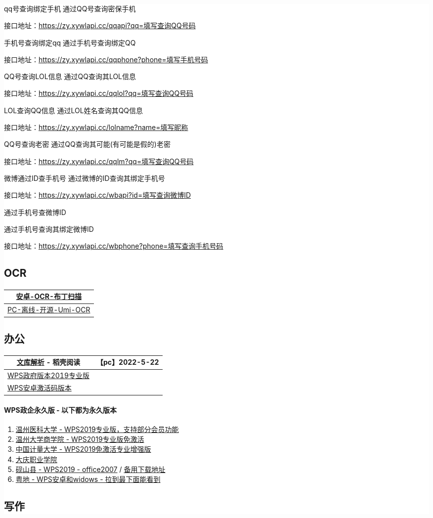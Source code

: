

qq号查询绑定手机 通过QQ号查询密保手机 

接口地址：https://zy.xywlapi.cc/qqapi?qq=填写查询QQ号码 

手机号查询绑定qq 通过手机号查询绑定QQ 

接口地址：https://zy.xywlapi.cc/qqphone?phone=填写手机号码 

QQ号查询LOL信息 通过QQ查询其LOL信息 

接口地址：https://zy.xywlapi.cc/qqlol?qq=填写查询QQ号码 

LOL查询QQ信息 通过LOL姓名查询其QQ信息 

接口地址：https://zy.xywlapi.cc/lolname?name=填写昵称 

QQ号查询老密 通过QQ查询其可能(有可能是假的)老密 

接口地址：https://zy.xywlapi.cc/qqlm?qq=填写查询QQ号码 

微博通过ID查手机号 通过微博的ID查询其绑定手机号 

接口地址：https://zy.xywlapi.cc/wbapi?id=填写查询微博ID 

通过手机号查微博ID 

通过手机号查询其绑定微博ID 

接口地址：https://zy.xywlapi.cc/wbphone?phone=填写查询手机号码



## OCR

| [安卓-OCR-布丁扫描](https://mp.weixin.qq.com/s?__biz=Mzg4NTgwNjkyOA==&mid=2247483722&idx=1&sn=0ccf3fb92918b0788114e5f37cdb5e6b&chksm=cfa20375f8d58a637372b0db7fae9a477c0244b78afd3f20ef60b1f183bbe3c2bf18c832f1d0#rd) |
| ------------------------------------------------------------ |
| [PC-离线-开源-](https://mp.weixin.qq.com/s?__biz=Mzg4NTgwNjkyOA==&mid=2247483750&idx=1&sn=9d77bf6f4e49d6b6816b33a2c1ed8ed2&chksm=cfa20359f8d58a4f13a26a357636281223b7f2f8ca8cdc52e52e61a49e0efbbe1d2eb8913e9e#rd)[Umi-OCR](https://mp.weixin.qq.com/s?__biz=Mzg4NTgwNjkyOA==&mid=2247483750&idx=1&sn=9d77bf6f4e49d6b6816b33a2c1ed8ed2&chksm=cfa20359f8d58a4f13a26a357636281223b7f2f8ca8cdc52e52e61a49e0efbbe1d2eb8913e9e#rd) |

## 办公

| [文库解析](https://mp.weixin.qq.com/s?__biz=Mzg4NTgwNjkyOA==&mid=2247483750&idx=1&sn=9d77bf6f4e49d6b6816b33a2c1ed8ed2&chksm=cfa20359f8d58a4f13a26a357636281223b7f2f8ca8cdc52e52e61a49e0efbbe1d2eb8913e9e#rd) - 稻壳阅读 | 【pc】2022-5-22 |
| ------------------------------------------------------------ | --------------- |
| [WPS政府版本2019专业版](https://www.aliyundrive.com/s/Q96Xbm6RuV6) |                 |
| [WPS安卓激活码版本](https://www.aliyundrive.com/s/uj2NDBxZuBc) |                 |

#### WPS政企永久版 - 以下都为永久版本

1. [温州医科大学 - WPS2019专业版，支持部分会员功能](https://itc.wmu.edu.cn/info/1165/3364.htm)
2. [温州大学商学院 - WPS2019专业版免激活](https://sxy.wzu.edu.cn/info/1085/13370.htm)
3. [中国计量大学 - WPS2019免激活专业增强版](https://metc.cjlu.edu.cn/info/1087/1643.htm)
4. [大庆职业学院](https://www.dqzyxy.net/xdjy/info/9377/58678.htm)
5. [砚山县 - WPS2019 - office2007](http://www.yanshan.gov.cn/xz/)  / [备用下载地址](http://download.yngn.gov.cn/gnoa/bsys/login/d.html)
6. [粤地 - WPS安卓和widows - 拉到最下面能看到](https://yzy.gdzwfw.gov.cn/download.html)

## 写作
